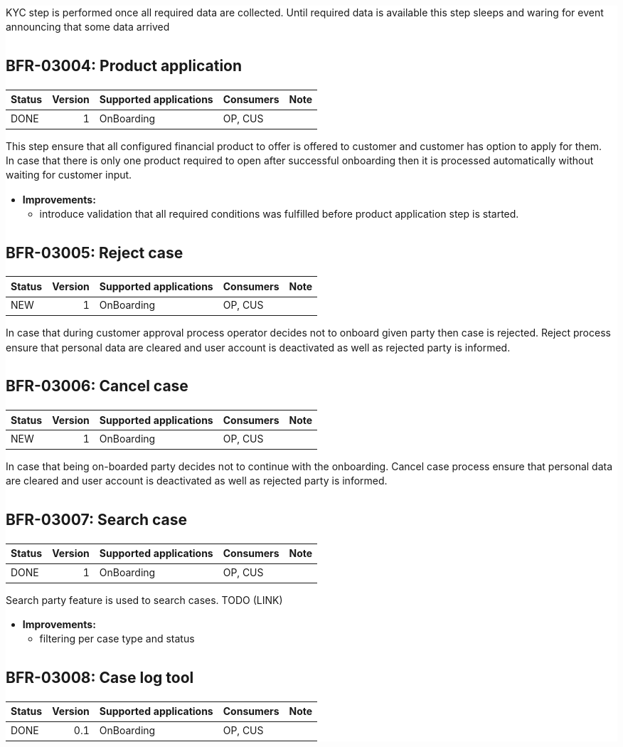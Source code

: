 KYC step is performed once all required data are collected. Until required data is available this step sleeps and waring for event announcing that some data arrived 
  
## BFR-03004: Product application

|Status|Version|Supported applications|Consumers|Note|
|------|------:|-----------|-------------|---------------------|
|DONE|1|OnBoarding|OP, CUS|

This step ensure that all configured financial product to offer is offered to customer and customer has option to apply for them.  
In case that there is only one product required to open after successful onboarding then it is processed automatically without waiting for customer input.

* **Improvements:** 
	* introduce validation that all required conditions was fulfilled before product application step is started. 


## BFR-03005: Reject case
|Status|Version|Supported applications|Consumers|Note|
|------|------:|-----------|-------------|---------------------|
|NEW|1|OnBoarding|OP, CUS|

In case that during customer approval process operator decides not to onboard given party then case is rejected. Reject process ensure that personal data are cleared and user account is deactivated as well as rejected party is informed.


## BFR-03006: Cancel case
|Status|Version|Supported applications|Consumers|Note|
|------|------:|-----------|-------------|---------------------|
|NEW|1|OnBoarding|OP, CUS|

In case that being on-boarded party decides not to continue with the onboarding. Cancel case process ensure that personal data are cleared and user account is deactivated as well as rejected party is informed.

## BFR-03007: Search case
|Status|Version|Supported applications|Consumers|Note|
|------|------:|-----------|-------------|---------------------|
|DONE|1|OnBoarding|OP, CUS|

Search party feature is used to search cases. TODO (LINK)

* **Improvements:**
	* filtering per case type and status

## BFR-03008: Case log tool
|Status|Version|Supported applications|Consumers|Note|
|------|------:|-----------|-------------|---------------------|
|DONE|0.1|OnBoarding|OP, CUS|
